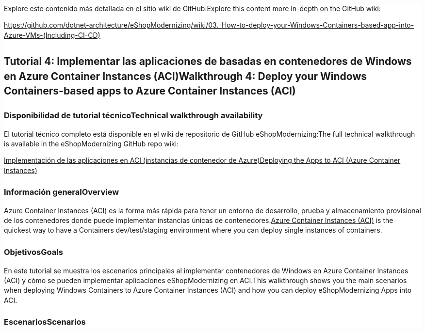 <span data-ttu-id="9d5ed-216">Explore este contenido más detallada en el sitio wiki de GitHub:</span><span class="sxs-lookup"><span data-stu-id="9d5ed-216">Explore this content more in-depth on the GitHub wiki:</span></span>

<https://github.com/dotnet-architecture/eShopModernizing/wiki/03.-How-to-deploy-your-Windows-Containers-based-app-into-Azure-VMs-(Including-CI-CD)>

## <a name="walkthrough-4-deploy-your-windows-containers-based-apps-to-azure-container-instances-aci"></a><span data-ttu-id="9d5ed-217">Tutorial 4: Implementar las aplicaciones de basadas en contenedores de Windows en Azure Container Instances (ACI)</span><span class="sxs-lookup"><span data-stu-id="9d5ed-217">Walkthrough 4: Deploy your Windows Containers-based apps to Azure Container Instances (ACI)</span></span>

### <a name="technical-walkthrough-availability"></a><span data-ttu-id="9d5ed-218">Disponibilidad de tutorial técnico</span><span class="sxs-lookup"><span data-stu-id="9d5ed-218">Technical walkthrough availability</span></span>

<span data-ttu-id="9d5ed-219">El tutorial técnico completo está disponible en el wiki de repositorio de GitHub eShopModernizing:</span><span class="sxs-lookup"><span data-stu-id="9d5ed-219">The full technical walkthrough is available in the eShopModernizing GitHub repo wiki:</span></span>

<span data-ttu-id="9d5ed-220">[Implementación de las aplicaciones en ACI (instancias de contenedor de Azure)](https://github.com/dotnet-architecture/eShopModernizing/wiki/05.-Deploying-the-Apps-to-ACI-(Azure-Container-Instances))</span><span class="sxs-lookup"><span data-stu-id="9d5ed-220">[Deploying the Apps to ACI (Azure Container Instances)](https://github.com/dotnet-architecture/eShopModernizing/wiki/05.-Deploying-the-Apps-to-ACI-(Azure-Container-Instances))</span></span>

### <a name="overview"></a><span data-ttu-id="9d5ed-221">Información general</span><span class="sxs-lookup"><span data-stu-id="9d5ed-221">Overview</span></span>

<span data-ttu-id="9d5ed-222">[Azure Container Instances (ACI)](https://docs.microsoft.com/azure/container-instances/) es la forma más rápida para tener un entorno de desarrollo, prueba y almacenamiento provisional de los contenedores donde puede implementar instancias únicas de contenedores.</span><span class="sxs-lookup"><span data-stu-id="9d5ed-222">[Azure Container Instances (ACI)](https://docs.microsoft.com/azure/container-instances/) is the quickest way to have a Containers dev/test/staging environment where you can deploy single instances of containers.</span></span>

### <a name="goals"></a><span data-ttu-id="9d5ed-223">Objetivos</span><span class="sxs-lookup"><span data-stu-id="9d5ed-223">Goals</span></span>

<span data-ttu-id="9d5ed-224">En este tutorial se muestra los escenarios principales al implementar contenedores de Windows en Azure Container Instances (ACI) y cómo se pueden implementar aplicaciones eShopModernizing en ACI.</span><span class="sxs-lookup"><span data-stu-id="9d5ed-224">This walkthrough shows you the main scenarios when deploying Windows Containers to Azure Container Instances (ACI) and how you can deploy eShopModernizing Apps into ACI.</span></span>

### <a name="scenarios"></a><span data-ttu-id="9d5ed-225">Escenarios</span><span class="sxs-lookup"><span data-stu-id="9d5ed-225">Scenarios</span></span>
